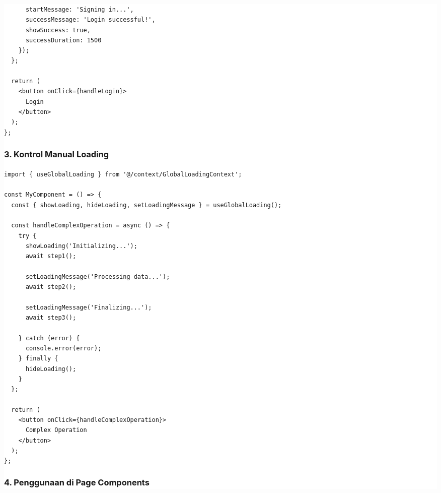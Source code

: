 ```tsx
      startMessage: 'Signing in...',
      successMessage: 'Login successful!',
      showSuccess: true,
      successDuration: 1500
    });
  };

  return (
    <button onClick={handleLogin}>
      Login
    </button>
  );
};
```

### 3. Kontrol Manual Loading

```tsx
import { useGlobalLoading } from '@/context/GlobalLoadingContext';

const MyComponent = () => {
  const { showLoading, hideLoading, setLoadingMessage } = useGlobalLoading();

  const handleComplexOperation = async () => {
    try {
      showLoading('Initializing...');
      await step1();
      
      setLoadingMessage('Processing data...');
      await step2();
      
      setLoadingMessage('Finalizing...');
      await step3();
      
    } catch (error) {
      console.error(error);
    } finally {
      hideLoading();
    }
  };

  return (
    <button onClick={handleComplexOperation}>
      Complex Operation
    </button>
  );
};
```

### 4. Penggunaan di Page Components
